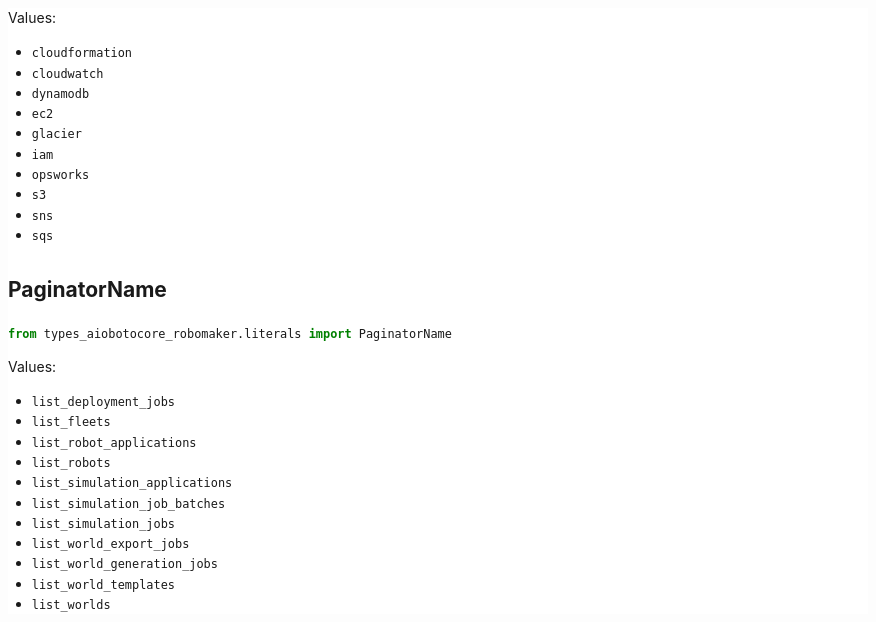 Values:

- `cloudformation`
- `cloudwatch`
- `dynamodb`
- `ec2`
- `glacier`
- `iam`
- `opsworks`
- `s3`
- `sns`
- `sqs`

<a id="paginatorname"></a>

## PaginatorName

```python
from types_aiobotocore_robomaker.literals import PaginatorName
```

Values:

- `list_deployment_jobs`
- `list_fleets`
- `list_robot_applications`
- `list_robots`
- `list_simulation_applications`
- `list_simulation_job_batches`
- `list_simulation_jobs`
- `list_world_export_jobs`
- `list_world_generation_jobs`
- `list_world_templates`
- `list_worlds`
